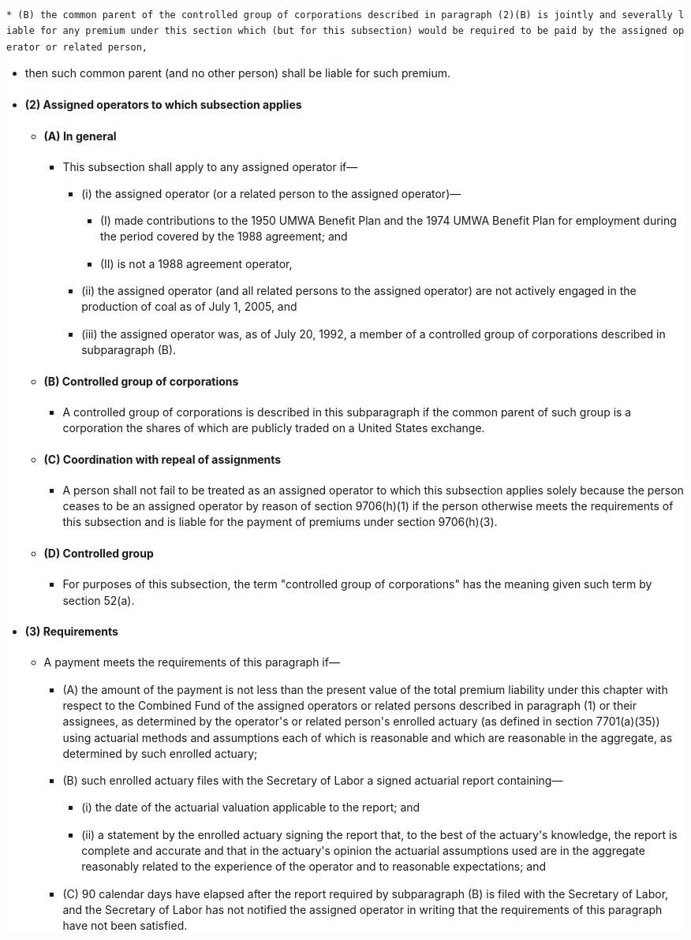     * (B) the common parent of the controlled group of corporations described in paragraph (2)(B) is jointly and severally liable for any premium under this section which (but for this subsection) would be required to be paid by the assigned operator or related person,


* then such common parent (and no other person) shall be liable for such premium.

* #### (2) Assigned operators to which subsection applies
  * #### (A) In general
    * This subsection shall apply to any assigned operator if—

      * (i) the assigned operator (or a related person to the assigned operator)—

        * (I) made contributions to the 1950 UMWA Benefit Plan and the 1974 UMWA Benefit Plan for employment during the period covered by the 1988 agreement; and

        * (II) is not a 1988 agreement operator,


      * (ii) the assigned operator (and all related persons to the assigned operator) are not actively engaged in the production of coal as of July 1, 2005, and

      * (iii) the assigned operator was, as of July 20, 1992, a member of a controlled group of corporations described in subparagraph (B).

  * #### (B) Controlled group of corporations
    * A controlled group of corporations is described in this subparagraph if the common parent of such group is a corporation the shares of which are publicly traded on a United States exchange.

  * #### (C) Coordination with repeal of assignments
    * A person shall not fail to be treated as an assigned operator to which this subsection applies solely because the person ceases to be an assigned operator by reason of section 9706(h)(1) if the person otherwise meets the requirements of this subsection and is liable for the payment of premiums under section 9706(h)(3).

  * #### (D) Controlled group
    * For purposes of this subsection, the term "controlled group of corporations" has the meaning given such term by section 52(a).

* #### (3) Requirements
  * A payment meets the requirements of this paragraph if—

    * (A) the amount of the payment is not less than the present value of the total premium liability under this chapter with respect to the Combined Fund of the assigned operators or related persons described in paragraph (1) or their assignees, as determined by the operator's or related person's enrolled actuary (as defined in section 7701(a)(35)) using actuarial methods and assumptions each of which is reasonable and which are reasonable in the aggregate, as determined by such enrolled actuary;

    * (B) such enrolled actuary files with the Secretary of Labor a signed actuarial report containing—

      * (i) the date of the actuarial valuation applicable to the report; and

      * (ii) a statement by the enrolled actuary signing the report that, to the best of the actuary's knowledge, the report is complete and accurate and that in the actuary's opinion the actuarial assumptions used are in the aggregate reasonably related to the experience of the operator and to reasonable expectations; and


    * (C) 90 calendar days have elapsed after the report required by subparagraph (B) is filed with the Secretary of Labor, and the Secretary of Labor has not notified the assigned operator in writing that the requirements of this paragraph have not been satisfied.
